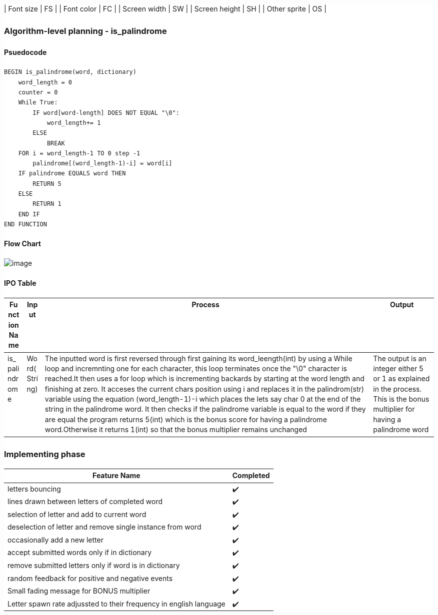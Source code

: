 | Font size | FS |
| Font color | FC |
| Screen width | SW |
| Screen height | SH |
| Other sprite | OS |


### Algorithm-level planning - is_palindrome

#### Psuedocode

    BEGIN is_palindrome(word, dictionary)
        word_length = 0
        counter = 0
        While True:
            IF word[word-length] DOES NOT EQUAL "\0":
                word_length+= 1
            ELSE
                BREAK
        FOR i = word_length-1 TO 0 step -1
            palindrome[(word_length-1)-i] = word[i]
        IF palindrome EQUALS word THEN
            RETURN 5
        ELSE
            RETURN 1
        END IF
    END FUNCTION

#### Flow Chart
![image](https://github.com/T300Y/WordNet/assets/86957414/84111d54-4744-4097-9b73-5978cd00eb2f)

#### IPO Table 

|Function Name | Input | Process | Output |
| --- | --- | --- | --- |
| is_palindrome | Word(String) | The inputted word is first reversed through first gaining its word_leength(int) by using a While loop and incremnting one for each character, this loop terminates once the "\0" character is reached.It then uses a for loop which is incrementing backards by starting at the word length and finishing at zero. It acceses the current chars position using i and replaces it in the palindrom(str) variable using the equation (word_length-1)-i which places the lets say char 0 at the end of the string in the palindrome word. It then checks if the palindrome variable is equal to the word if they are equal the program returns 5(int) which is the bonus score for having a palindrome word.Otherwise it returns 1(int) so that the bonus multiplier remains unchanged | The output is an integer either 5 or 1 as explained in the process. This is the bonus multiplier for having a palindrome word |



### Implementing phase


| Feature Name | Completed |
| --- | --- |
| letters bouncing | :heavy_check_mark: |
| lines drawn between letters of completed word | :heavy_check_mark: |
| selection of letter and add to current word | :heavy_check_mark: |
| deselection of letter and remove single instance from word | :heavy_check_mark: |
| occasionally add a new letter | :heavy_check_mark: |
| accept submitted words only if in dictionary | :heavy_check_mark: |
| remove submitted letters  only if word is in dictionary | :heavy_check_mark: |
| random feedback for positive and negative events | :heavy_check_mark: |
| Small fading message for BONUS multiplier | :heavy_check_mark: |
| Letter spawn rate adjussted to their frequency in english language | :heavy_check_mark: |